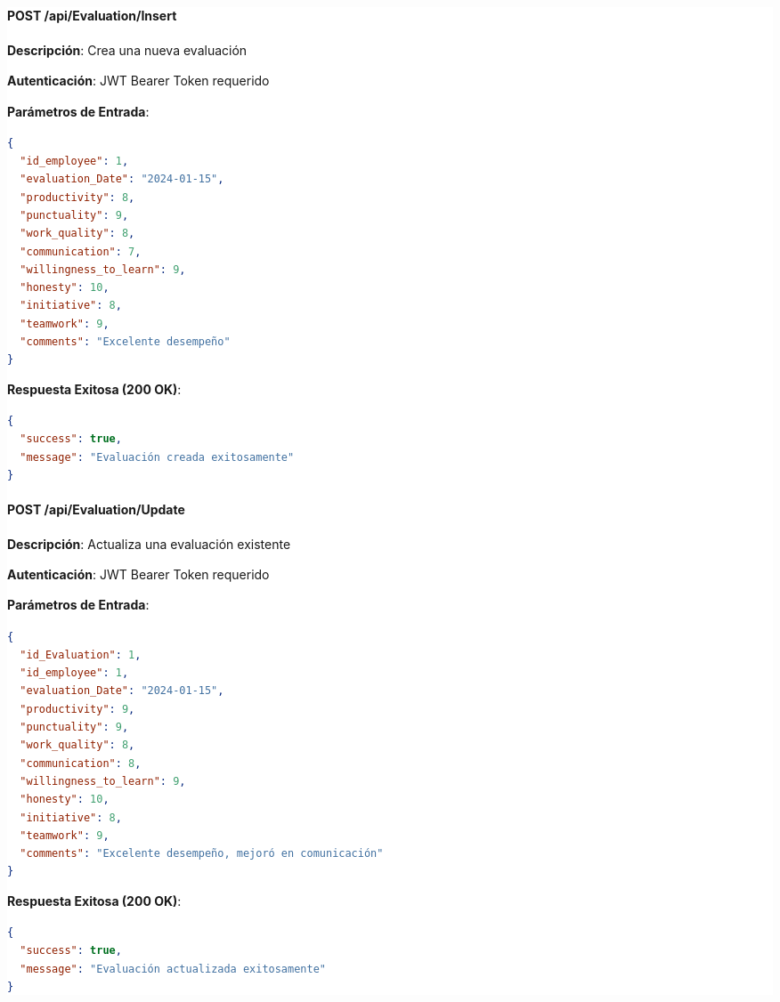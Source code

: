 #### POST /api/Evaluation/Insert
**Descripción**: Crea una nueva evaluación

**Autenticación**: JWT Bearer Token requerido

**Parámetros de Entrada**:
```json
{
  "id_employee": 1,
  "evaluation_Date": "2024-01-15",
  "productivity": 8,
  "punctuality": 9,
  "work_quality": 8,
  "communication": 7,
  "willingness_to_learn": 9,
  "honesty": 10,
  "initiative": 8,
  "teamwork": 9,
  "comments": "Excelente desempeño"
}
```

**Respuesta Exitosa (200 OK)**:
```json
{
  "success": true,
  "message": "Evaluación creada exitosamente"
}
```

#### POST /api/Evaluation/Update
**Descripción**: Actualiza una evaluación existente

**Autenticación**: JWT Bearer Token requerido

**Parámetros de Entrada**:
```json
{
  "id_Evaluation": 1,
  "id_employee": 1,
  "evaluation_Date": "2024-01-15",
  "productivity": 9,
  "punctuality": 9,
  "work_quality": 8,
  "communication": 8,
  "willingness_to_learn": 9,
  "honesty": 10,
  "initiative": 8,
  "teamwork": 9,
  "comments": "Excelente desempeño, mejoró en comunicación"
}
```

**Respuesta Exitosa (200 OK)**:
```json
{
  "success": true,
  "message": "Evaluación actualizada exitosamente"
}
```
